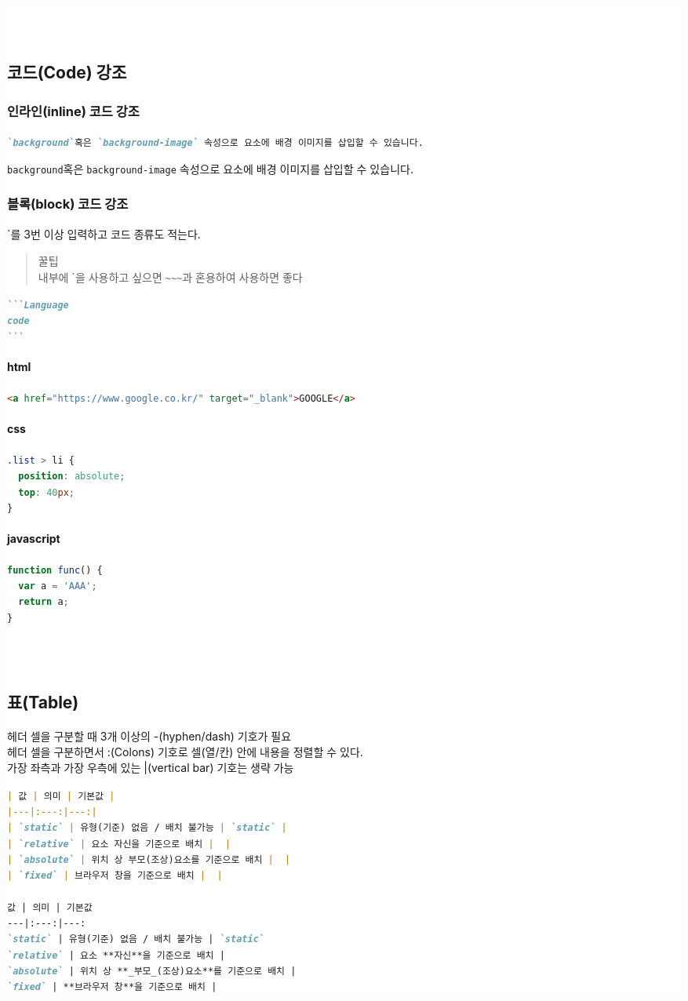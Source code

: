<br><br>

## 코드(Code) 강조


### 인라인(inline) 코드 강조
```markdown
`background`혹은 `background-image` 속성으로 요소에 배경 이미지를 삽입할 수 있습니다.
```
`background`혹은 `background-image` 속성으로 요소에 배경 이미지를 삽입할 수 있습니다.


### 블록(block) 코드 강조
`를 3번 이상 입력하고 코드 종류도 적는다.  
> 꿀팁   
> 내부에 \`을 사용하고 싶으면 `~~~`과 혼용하여 사용하면 좋다

~~~markdown
```Language
code
```
~~~
#### html
```html
<a href="https://www.google.co.kr/" target="_blank">GOOGLE</a>
```

#### css
```css
.list > li {
  position: absolute;
  top: 40px;
}
```

#### javascript
```javascript
function func() {
  var a = 'AAA';
  return a;
}
```

<br><br>

## 표(Table)

헤더 셀을 구분할 때 3개 이상의 -(hyphen/dash) 기호가 필요  
헤더 셀을 구분하면서 :(Colons) 기호로 셀(열/칸) 안에 내용을 정렬할 수 있다.  
가장 좌측과 가장 우측에 있는 |(vertical bar) 기호는 생략 가능

```markdown
| 값 | 의미 | 기본값 |
|---|:---:|---:|
| `static` | 유형(기준) 없음 / 배치 불가능 | `static` |
| `relative` | 요소 자신을 기준으로 배치 |  |
| `absolute` | 위치 상 부모(조상)요소를 기준으로 배치 |  |
| `fixed` | 브라우저 창을 기준으로 배치 |  |

값 | 의미 | 기본값
---|:---:|---:
`static` | 유형(기준) 없음 / 배치 불가능 | `static`
`relative` | 요소 **자신**을 기준으로 배치 |
`absolute` | 위치 상 **_부모_(조상)요소**를 기준으로 배치 |
`fixed` | **브라우저 창**을 기준으로 배치 |
```
